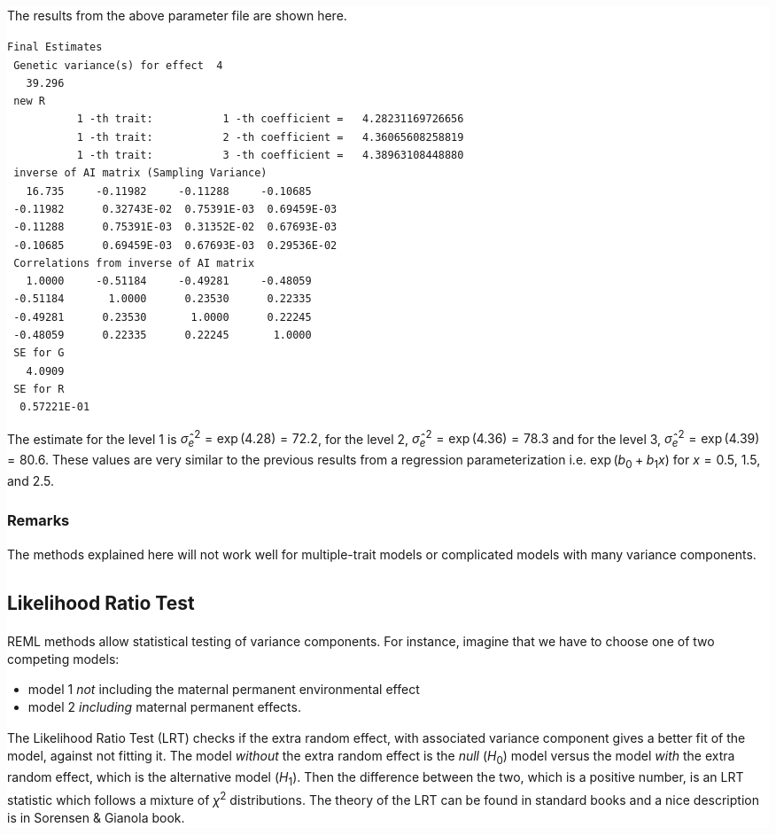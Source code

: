 The results from the above parameter file are shown here.

~~~~~{language=output}
Final Estimates
 Genetic variance(s) for effect  4
   39.296
 new R
		   1 -th trait:           1 -th coefficient =   4.28231169726656
		   1 -th trait:           2 -th coefficient =   4.36065608258819
		   1 -th trait:           3 -th coefficient =   4.38963108448880
 inverse of AI matrix (Sampling Variance)
   16.735     -0.11982     -0.11288     -0.10685
 -0.11982      0.32743E-02  0.75391E-03  0.69459E-03
 -0.11288      0.75391E-03  0.31352E-02  0.67693E-03
 -0.10685      0.69459E-03  0.67693E-03  0.29536E-02
 Correlations from inverse of AI matrix
   1.0000     -0.51184     -0.49281     -0.48059
 -0.51184       1.0000      0.23530      0.22335
 -0.49281      0.23530       1.0000      0.22245
 -0.48059      0.22335      0.22245       1.0000
 SE for G
   4.0909
 SE for R
  0.57221E-01
~~~~~

The estimate for the level 1 is $\hat{\sigma}_e^2 = \exp(4.28) = 72.2$, for the level 2, $\hat{\sigma}_e^2 = \exp(4.36) = 78.3$ and
for the level 3, $\hat{\sigma}_e^2 = \exp(4.39) = 80.6$. These values are very similar to the previous results from
a regression parameterization i.e. $\exp(b_0 + b_1 x)$ for $x = 0.5$, $1.5$, and $2.5$.


### Remarks ###

The methods explained here will not work well for multiple-trait models or complicated models
with many variance components.

Likelihood Ratio Test
---------------------

REML methods allow statistical testing of variance components. For instance, imagine that we have to choose one of two competing models:

  - model 1 _not_ including the maternal permanent environmental effect
  - model 2 _including_ maternal permanent effects.

The Likelihood Ratio Test (LRT) checks if the extra random effect, with associated variance
component gives a better fit of the model, against not fitting it. The model _without_ the extra random effect
is the _null_ ($H_0$) model versus the model _with_ the extra random effect, which is the alternative model ($H_1$).
Then the difference between the two, which is a positive number, is an LRT statistic which follows a mixture of $\chi^2$ distributions.
The theory of the LRT can be found in standard books and a nice description is in Sorensen & Gianola book.
